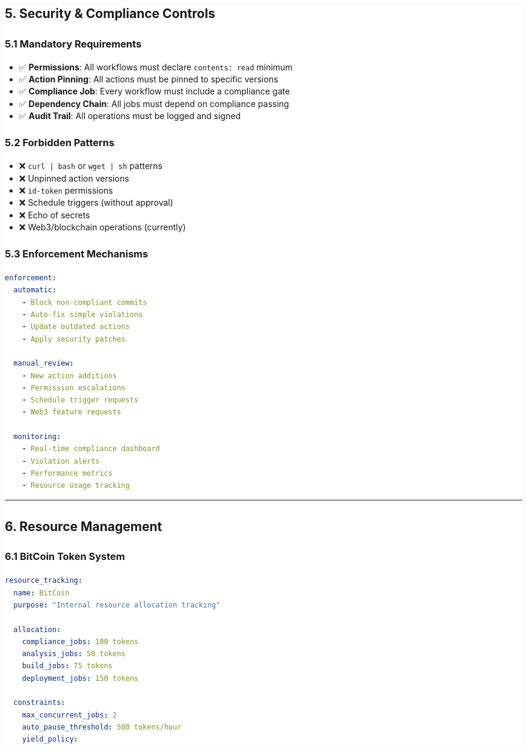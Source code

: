 
## 5. Security & Compliance Controls

### 5.1 Mandatory Requirements

- ✅ **Permissions**: All workflows must declare `contents: read` minimum
- ✅ **Action Pinning**: All actions must be pinned to specific versions
- ✅ **Compliance Job**: Every workflow must include a compliance gate
- ✅ **Dependency Chain**: All jobs must depend on compliance passing
- ✅ **Audit Trail**: All operations must be logged and signed

### 5.2 Forbidden Patterns

- ❌ `curl | bash` or `wget | sh` patterns
- ❌ Unpinned action versions
- ❌ `id-token` permissions
- ❌ Schedule triggers (without approval)
- ❌ Echo of secrets
- ❌ Web3/blockchain operations (currently)

### 5.3 Enforcement Mechanisms

```yaml
enforcement:
  automatic:
    - Block non-compliant commits
    - Auto-fix simple violations
    - Update outdated actions
    - Apply security patches
  
  manual_review:
    - New action additions
    - Permission escalations
    - Schedule trigger requests
    - Web3 feature requests
  
  monitoring:
    - Real-time compliance dashboard
    - Violation alerts
    - Performance metrics
    - Resource usage tracking
```

---

## 6. Resource Management

### 6.1 BitCoin Token System

```yaml
resource_tracking:
  name: BitCoin
  purpose: "Internal resource allocation tracking"
  
  allocation:
    compliance_jobs: 100 tokens
    analysis_jobs: 50 tokens
    build_jobs: 75 tokens
    deployment_jobs: 150 tokens
  
  constraints:
    max_concurrent_jobs: 2
    auto_pause_threshold: 500 tokens/hour
    yield_policy:
```